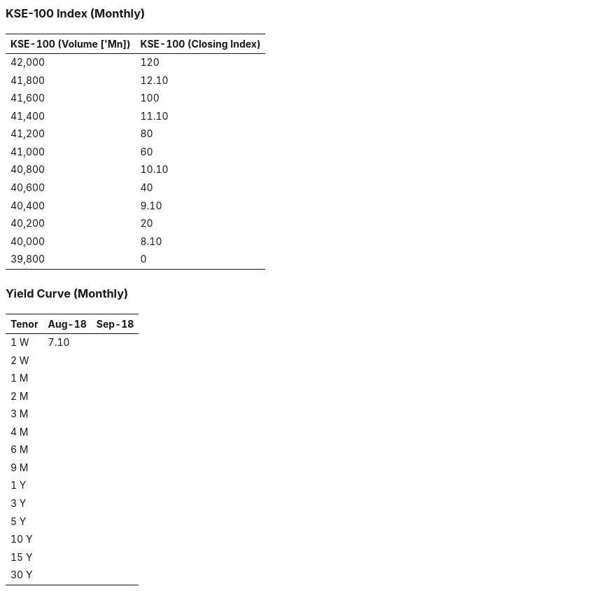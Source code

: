 ### KSE-100 Index (Monthly)

|KSE-100 (Volume ['Mn])|KSE-100 (Closing Index)|
|---|---|
|42,000|120|
|41,800|12.10|
|41,600|100|
|41,400|11.10|
|41,200|80|
|41,000|60|
|40,800|10.10|
|40,600|40|
|40,400|9.10|
|40,200|20|
|40,000|8.10|
|39,800|0|

### Yield Curve (Monthly)

|Tenor|Aug-18|Sep-18|
|---|---|---|
|1 W|7.10| |
|2 W| | |
|1 M| | |
|2 M| | |
|3 M| | |
|4 M| | |
|6 M| | |
|9 M| | |
|1 Y| | |
|3 Y| | |
|5 Y| | |
|10 Y| | |
|15 Y| | |
|30 Y| | |
